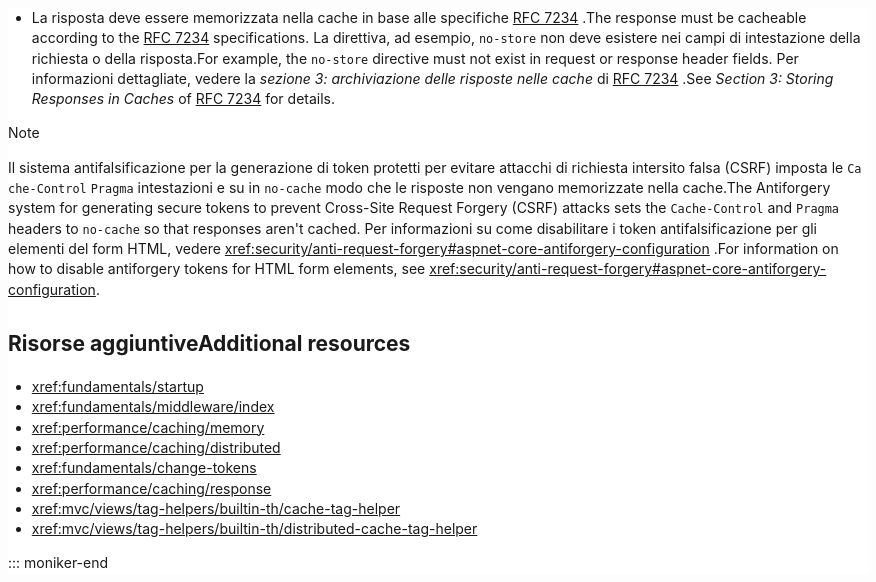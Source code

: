 * <span data-ttu-id="153b3-332">La risposta deve essere memorizzata nella cache in base alle specifiche [RFC 7234](https://tools.ietf.org/html/rfc7234) .</span><span class="sxs-lookup"><span data-stu-id="153b3-332">The response must be cacheable according to the [RFC 7234](https://tools.ietf.org/html/rfc7234) specifications.</span></span> <span data-ttu-id="153b3-333">La direttiva, ad esempio, `no-store` non deve esistere nei campi di intestazione della richiesta o della risposta.</span><span class="sxs-lookup"><span data-stu-id="153b3-333">For example, the `no-store` directive must not exist in request or response header fields.</span></span> <span data-ttu-id="153b3-334">Per informazioni dettagliate, vedere la *sezione 3: archiviazione delle risposte nelle cache* di [RFC 7234](https://tools.ietf.org/html/rfc7234) .</span><span class="sxs-lookup"><span data-stu-id="153b3-334">See *Section 3: Storing Responses in Caches* of [RFC 7234](https://tools.ietf.org/html/rfc7234) for details.</span></span>

> [!NOTE]
> <span data-ttu-id="153b3-335">Il sistema antifalsificazione per la generazione di token protetti per evitare attacchi di richiesta intersito falsa (CSRF) imposta le `Cache-Control` `Pragma` intestazioni e su in `no-cache` modo che le risposte non vengano memorizzate nella cache.</span><span class="sxs-lookup"><span data-stu-id="153b3-335">The Antiforgery system for generating secure tokens to prevent Cross-Site Request Forgery (CSRF) attacks sets the `Cache-Control` and `Pragma` headers to `no-cache` so that responses aren't cached.</span></span> <span data-ttu-id="153b3-336">Per informazioni su come disabilitare i token antifalsificazione per gli elementi del form HTML, vedere <xref:security/anti-request-forgery#aspnet-core-antiforgery-configuration> .</span><span class="sxs-lookup"><span data-stu-id="153b3-336">For information on how to disable antiforgery tokens for HTML form elements, see <xref:security/anti-request-forgery#aspnet-core-antiforgery-configuration>.</span></span>

## <a name="additional-resources"></a><span data-ttu-id="153b3-337">Risorse aggiuntive</span><span class="sxs-lookup"><span data-stu-id="153b3-337">Additional resources</span></span>

* <xref:fundamentals/startup>
* <xref:fundamentals/middleware/index>
* <xref:performance/caching/memory>
* <xref:performance/caching/distributed>
* <xref:fundamentals/change-tokens>
* <xref:performance/caching/response>
* <xref:mvc/views/tag-helpers/builtin-th/cache-tag-helper>
* <xref:mvc/views/tag-helpers/builtin-th/distributed-cache-tag-helper>

::: moniker-end